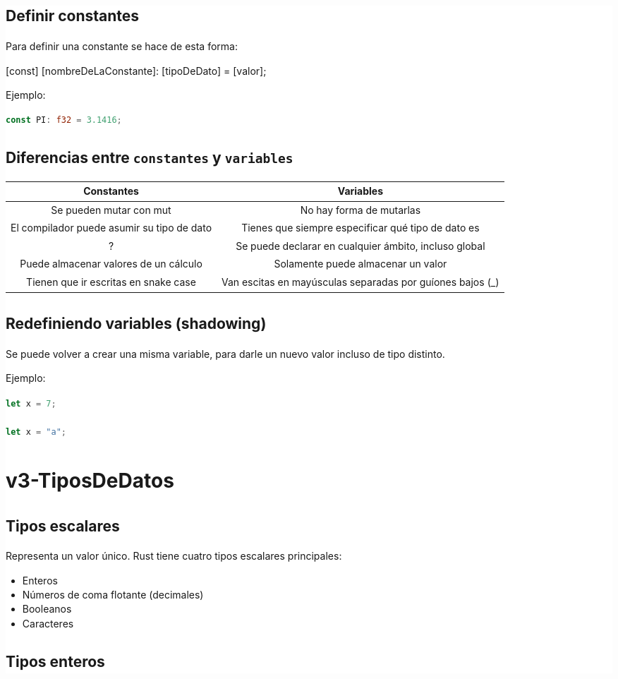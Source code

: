 ## Definir constantes

Para definir una constante se hace de esta forma:

[const] [nombreDeLaConstante]: [tipoDeDato] = [valor];

Ejemplo:

```rust
const PI: f32 = 3.1416;
```

## Diferencias entre `constantes` y `variables`

| Constantes | Variables|
|:-:         |:-:       |
| Se pueden mutar con mut | No hay forma de mutarlas |
| El compilador puede asumir su tipo de dato | Tienes que siempre especificar qué tipo de dato es |
| ? | Se puede declarar en cualquier ámbito, incluso global |
| Puede almacenar valores de un cálculo | Solamente puede almacenar un valor |
| Tienen que ir escritas en snake case | Van escitas en mayúsculas separadas por guíones bajos (_) |

## Redefiniendo variables (shadowing)

Se puede volver a crear una misma variable, para darle  un nuevo valor incluso de tipo distinto.

Ejemplo:

```rust
let x = 7;

let x = "a";
```

# v3-TiposDeDatos

## Tipos escalares

Representa un valor único. Rust tiene cuatro tipos escalares principales:

- Enteros
- Números de coma flotante (decimales)
- Booleanos
- Caracteres

## Tipos enteros 
